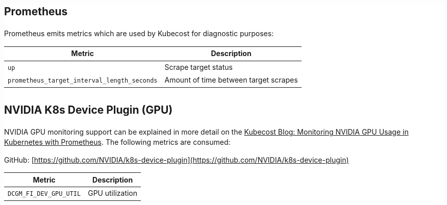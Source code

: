 ## Prometheus

Prometheus emits metrics which are used by Kubecost for diagnostic purposes:

| Metric                                      | Description                           |
| ------------------------------------------- | ------------------------------------- |
| `up`                                        | Scrape target status                  |
| `prometheus_target_interval_length_seconds` | Amount of time between target scrapes |

## NVIDIA K8s Device Plugin (GPU)

NVIDIA GPU monitoring support can be explained in more detail on the [Kubecost Blog: Monitoring NVIDIA GPU Usage in Kubernetes with Prometheus](https://blog.kubecost.com/blog/nvidia-gpu-usage/). The following metrics are consumed:

GitHub: [https://github.com/NVIDIA/k8s-device-plugin](https://github.com/NVIDIA/k8s-device-plugin)

| Metric                 | Description     |
| ---------------------- | --------------- |
| `DCGM_FI_DEV_GPU_UTIL` | GPU utilization |
